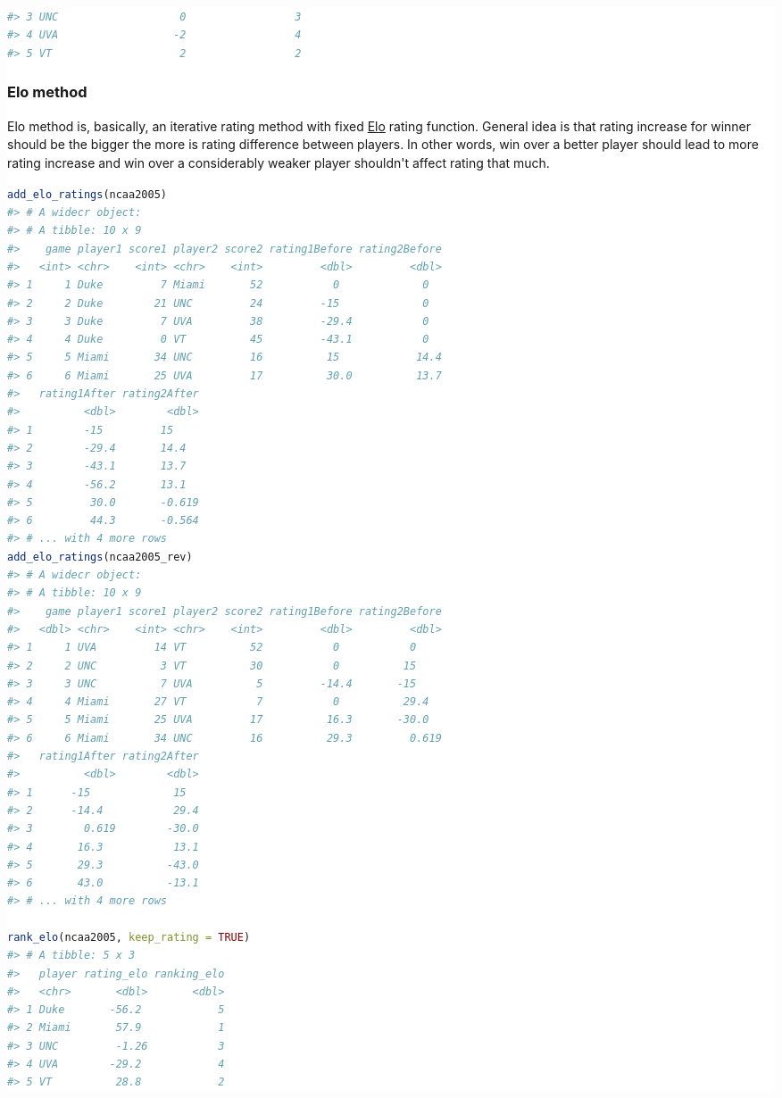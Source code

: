 ``` r
#> 3 UNC                   0                 3
#> 4 UVA                  -2                 4
#> 5 VT                    2                 2
```

### Elo method

Elo method is, basically, an iterative rating method with fixed [Elo](https://en.wikipedia.org/wiki/Elo_rating_system) rating function. General idea is that rating increase for winner should be the bigger the more is rating difference between players. In other words, win over a better player should lead to more rating increase and win over a considerably weaker player shouldn't affect rating that much.

``` r
add_elo_ratings(ncaa2005)
#> # A widecr object:
#> # A tibble: 10 x 9
#>    game player1 score1 player2 score2 rating1Before rating2Before
#>   <int> <chr>    <int> <chr>    <int>         <dbl>         <dbl>
#> 1     1 Duke         7 Miami       52           0             0  
#> 2     2 Duke        21 UNC         24         -15             0  
#> 3     3 Duke         7 UVA         38         -29.4           0  
#> 4     4 Duke         0 VT          45         -43.1           0  
#> 5     5 Miami       34 UNC         16          15            14.4
#> 6     6 Miami       25 UVA         17          30.0          13.7
#>   rating1After rating2After
#>          <dbl>        <dbl>
#> 1        -15         15    
#> 2        -29.4       14.4  
#> 3        -43.1       13.7  
#> 4        -56.2       13.1  
#> 5         30.0       -0.619
#> 6         44.3       -0.564
#> # ... with 4 more rows
add_elo_ratings(ncaa2005_rev)
#> # A widecr object:
#> # A tibble: 10 x 9
#>    game player1 score1 player2 score2 rating1Before rating2Before
#>   <dbl> <chr>    <int> <chr>    <int>         <dbl>         <dbl>
#> 1     1 UVA         14 VT          52           0           0    
#> 2     2 UNC          3 VT          30           0          15    
#> 3     3 UNC          7 UVA          5         -14.4       -15    
#> 4     4 Miami       27 VT           7           0          29.4  
#> 5     5 Miami       25 UVA         17          16.3       -30.0  
#> 6     6 Miami       34 UNC         16          29.3         0.619
#>   rating1After rating2After
#>          <dbl>        <dbl>
#> 1      -15             15  
#> 2      -14.4           29.4
#> 3        0.619        -30.0
#> 4       16.3           13.1
#> 5       29.3          -43.0
#> 6       43.0          -13.1
#> # ... with 4 more rows

rank_elo(ncaa2005, keep_rating = TRUE)
#> # A tibble: 5 x 3
#>   player rating_elo ranking_elo
#>   <chr>       <dbl>       <dbl>
#> 1 Duke       -56.2            5
#> 2 Miami       57.9            1
#> 3 UNC         -1.26           3
#> 4 UVA        -29.2            4
#> 5 VT          28.8            2
```